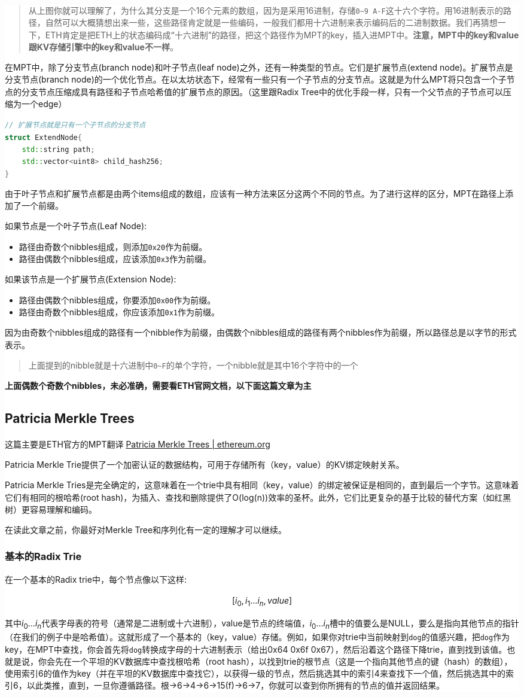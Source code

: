 > 从上图你就可以理解了，为什么其分支是一个16个元素的数组，因为是采用16进制，存储`0~9 A-F`这十六个字符。用16进制表示的路径，自然可以大概猜想出来一些，这些路径肯定就是一些编码，一般我们都用十六进制来表示编码后的二进制数据。我们再猜想一下，ETH肯定是把ETH上的状态编码成“十六进制”的路径，把这个路径作为MPT的key，插入进MPT中。**注意，MPT中的key和value跟KV存储引擎中的key和value不一样**。

在MPT中，除了分支节点(branch node)和叶子节点(leaf node)之外，还有一种类型的节点。它们是扩展节点(extend node)。扩展节点是分支节点(branch node)的一个优化节点。在以太坊状态下，经常有一些只有一个子节点的分支节点。这就是为什么MPT将只包含一个子节点的分支节点压缩成具有路径和子节点哈希值的扩展节点的原因。（这里跟Radix Tree中的优化手段一样，只有一个父节点的子节点可以压缩为一个edge）

```cpp
// 扩展节点就是只有一个子节点的分支节点
struct ExtendNode{
	std::string path;
	std::vector<uint8> child_hash256;
}
```

由于叶子节点和扩展节点都是由两个items组成的数组，应该有一种方法来区分这两个不同的节点。为了进行这样的区分，MPT在路径上添加了一个前缀。

如果节点是一个叶子节点(Leaf Node):
   - 路径由奇数个nibbles组成，则添加`0x20`作为前缀。
   - 路径由偶数个nibbles组成，应该添加`0x3`作为前缀。

如果该节点是一个扩展节点(Extension Node):
   - 路径由偶数个nibbles组成，你要添加`0x00`作为前缀。
   - 路径由奇数个nibbles组成，你应该添加`0x1`作为前缀。

因为由奇数个nibbles组成的路径有一个nibble作为前缀，由偶数个nibbles组成的路径有两个nibbles作为前缀，所以路径总是以字节的形式表示。

> 上面提到的nibble就是十六进制中`0~F`的单个字符，一个nibble就是其中16个字符中的一个


**上面偶数个奇数个nibbles，未必准确，需要看ETH官网文档，以下面这篇文章为主**

## Patricia Merkle Trees

这篇主要是ETH官方的MPT翻译 [Patricia Merkle Trees | ethereum.org](https://ethereum.org/en/developers/docs/data-structures-and-encoding/patricia-merkle-trie/)

Patricia Merkle Trie提供了一个加密认证的数据结构，可用于存储所有（key，value）的KV绑定映射关系。

Patricia Merkle Tries是完全确定的，这意味着在一个trie中具有相同（key，value）的绑定被保证是相同的，直到最后一个字节。这意味着它们有相同的根哈希(root hash)，为插入、查找和删除提供了O(log(n))效率的圣杯。此外，它们比更复杂的基于比较的替代方案（如红黑树）更容易理解和编码。

在读此文章之前，你最好对Merkle Tree和序列化有一定的理解才可以继续。


### 基本的Radix Trie

在一个基本的Radix trie中，每个节点像以下这样:

$$
[i_0, i_1 ... i_n, value]
$$

其中$i_0 ... i_n$代表字母表的符号（通常是二进制或十六进制），value是节点的终端值，$i_0 ... i_n$槽中的值要么是NULL，要么是指向其他节点的指针（在我们的例子中是哈希值）。这就形成了一个基本的（key，value）存储。例如，如果你对trie中当前映射到`dog`的值感兴趣，把`dog`作为key，在MPT中查找，你会首先将`dog`转换成字母的十六进制表示（给出0x64 0x6f 0x67），然后沿着这个路径下降trie，直到找到该值。也就是说，你会先在一个平坦的KV数据库中查找根哈希（root hash），以找到trie的根节点（这是一个指向其他节点的键（hash）的数组），使用索引6的值作为key（并在平坦的KV数据库中查找它），以获得一级的节点，然后挑选其中的索引4来查找下一个值，然后挑选其中的索引6，以此类推，直到，一旦你遵循路径。根->6->4->6->15(f)->6->7，你就可以查到你所拥有的节点的值并返回结果。
